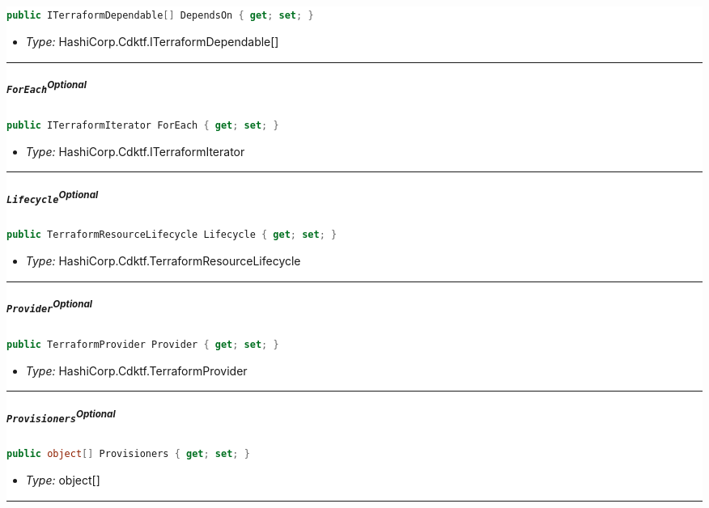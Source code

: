 ```csharp
public ITerraformDependable[] DependsOn { get; set; }
```

- *Type:* HashiCorp.Cdktf.ITerraformDependable[]

---

##### `ForEach`<sup>Optional</sup> <a name="ForEach" id="rhizo-co-terraform-provider-oci.logAnalyticsLogAnalyticsUnprocessedDataBucketManagement.LogAnalyticsLogAnalyticsUnprocessedDataBucketManagementConfig.property.forEach"></a>

```csharp
public ITerraformIterator ForEach { get; set; }
```

- *Type:* HashiCorp.Cdktf.ITerraformIterator

---

##### `Lifecycle`<sup>Optional</sup> <a name="Lifecycle" id="rhizo-co-terraform-provider-oci.logAnalyticsLogAnalyticsUnprocessedDataBucketManagement.LogAnalyticsLogAnalyticsUnprocessedDataBucketManagementConfig.property.lifecycle"></a>

```csharp
public TerraformResourceLifecycle Lifecycle { get; set; }
```

- *Type:* HashiCorp.Cdktf.TerraformResourceLifecycle

---

##### `Provider`<sup>Optional</sup> <a name="Provider" id="rhizo-co-terraform-provider-oci.logAnalyticsLogAnalyticsUnprocessedDataBucketManagement.LogAnalyticsLogAnalyticsUnprocessedDataBucketManagementConfig.property.provider"></a>

```csharp
public TerraformProvider Provider { get; set; }
```

- *Type:* HashiCorp.Cdktf.TerraformProvider

---

##### `Provisioners`<sup>Optional</sup> <a name="Provisioners" id="rhizo-co-terraform-provider-oci.logAnalyticsLogAnalyticsUnprocessedDataBucketManagement.LogAnalyticsLogAnalyticsUnprocessedDataBucketManagementConfig.property.provisioners"></a>

```csharp
public object[] Provisioners { get; set; }
```

- *Type:* object[]

---